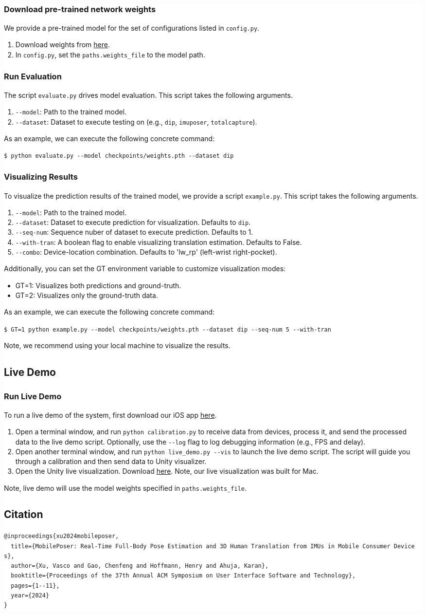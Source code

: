 
### Download pre-trained network weights
We provide a pre-trained model for the set of configurations listed in `config.py`. 
1. Download weights from [here](https://uchicago.box.com/s/ey3y49srpo79propzvmjx0t8u3ael6cl). 
2. In `config.py`, set the `paths.weights_file` to the model path.

### Run Evaluation
The script `evaluate.py` drives model evaluation. This script takes the following arguments. 
1. `--model`: Path to the trained model.
2. `--dataset`: Dataset to execute testing on (e.g., `dip`, `imuposer`, `totalcapture`).
   
As an example, we can execute the following concrete command:
```
$ python evaluate.py --model checkpoints/weights.pth --dataset dip
```

### Visualizing Results 
To visualize the prediction results of the trained model, we provide a script `example.py`. This script takes the following arguments. 
1. `--model`: Path to the trained model.
2. `--dataset`: Dataset to execute prediction for visualization. Defaults to `dip`.
3. `--seq-num`: Sequence nuber of dataset to execute prediction. Defaults to 1.
4. `--with-tran`: A boolean flag to enable visualizing translation estimation. Defaults to False. 
5. `--combo`: Device-location combination. Defaults to 'lw_rp' (left-wrist right-pocket).
   
Additionally, you can set the GT environment variable to customize visualization modes:
- GT=1: Visualizes both predictions and ground-truth.
- GT=2: Visualizes only the ground-truth data.

As an example, we can execute the following concrete command:
```
$ GT=1 python example.py --model checkpoints/weights.pth --dataset dip --seq-num 5 --with-tran
```

Note, we recommend using your local machine to visualize the results. 

## Live Demo

### Run Live Demo 
To run a live demo of the system, first download our iOS app [here](https://github.com/SPICExLAB/SensorTracker). 
1. Open a terminal window, and run `python calibration.py` to receive data from devices, process it, and send the processed data to the live demo script. Optionally, use the `--log` flag to log debugging information (e.g., FPS and delay).
2. Open another terminal window, and run `python live_demo.py --vis` to launch the live demo script. The script will guide you through a calibration and then send data to Unity visualizer. 
3. Open the Unity live visualization. Download [here](https://uchicago.box.com/s/eoeqizdw34c62lxn046ugth1gto2wiq5). Note, our live visualization was built for Mac.

Note, live demo will use the model weights specified in `paths.weights_file`.

## Citation 
```
@inproceedings{xu2024mobileposer,
  title={MobilePoser: Real-Time Full-Body Pose Estimation and 3D Human Translation from IMUs in Mobile Consumer Devices},
  author={Xu, Vasco and Gao, Chenfeng and Hoffmann, Henry and Ahuja, Karan},
  booktitle={Proceedings of the 37th Annual ACM Symposium on User Interface Software and Technology},
  pages={1--11},
  year={2024}
}
```
